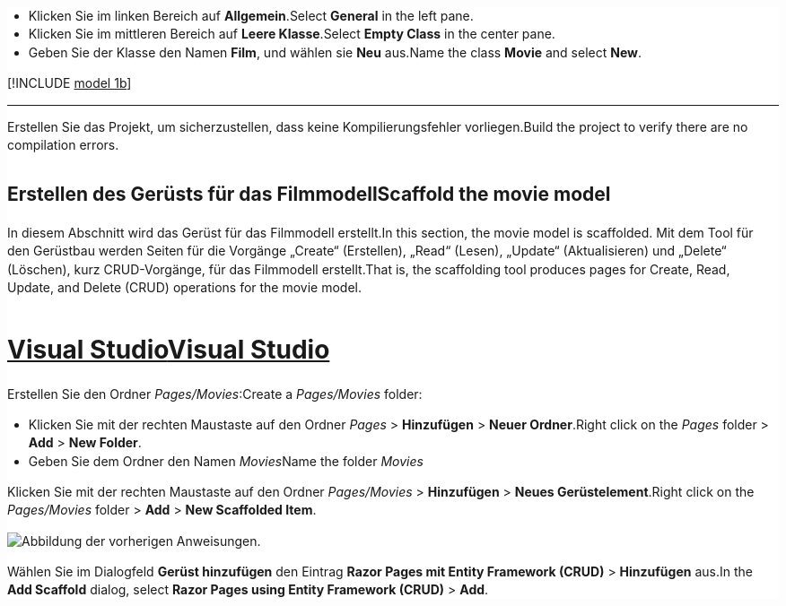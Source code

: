   * <span data-ttu-id="ffb30-266">Klicken Sie im linken Bereich auf **Allgemein**.</span><span class="sxs-lookup"><span data-stu-id="ffb30-266">Select **General** in the left pane.</span></span>
  * <span data-ttu-id="ffb30-267">Klicken Sie im mittleren Bereich auf **Leere Klasse**.</span><span class="sxs-lookup"><span data-stu-id="ffb30-267">Select **Empty Class** in the center pane.</span></span>
  * <span data-ttu-id="ffb30-268">Geben Sie der Klasse den Namen **Film**, und wählen sie **Neu** aus.</span><span class="sxs-lookup"><span data-stu-id="ffb30-268">Name the class **Movie** and select **New**.</span></span>

[!INCLUDE [model 1b](~/includes/RP/model1b.md)]

---

<span data-ttu-id="ffb30-269">Erstellen Sie das Projekt, um sicherzustellen, dass keine Kompilierungsfehler vorliegen.</span><span class="sxs-lookup"><span data-stu-id="ffb30-269">Build the project to verify there are no compilation errors.</span></span>

## <a name="scaffold-the-movie-model"></a><span data-ttu-id="ffb30-270">Erstellen des Gerüsts für das Filmmodell</span><span class="sxs-lookup"><span data-stu-id="ffb30-270">Scaffold the movie model</span></span>

<span data-ttu-id="ffb30-271">In diesem Abschnitt wird das Gerüst für das Filmmodell erstellt.</span><span class="sxs-lookup"><span data-stu-id="ffb30-271">In this section, the movie model is scaffolded.</span></span> <span data-ttu-id="ffb30-272">Mit dem Tool für den Gerüstbau werden Seiten für die Vorgänge „Create“ (Erstellen), „Read“ (Lesen), „Update“ (Aktualisieren) und „Delete“ (Löschen), kurz CRUD-Vorgänge, für das Filmmodell erstellt.</span><span class="sxs-lookup"><span data-stu-id="ffb30-272">That is, the scaffolding tool produces pages for Create, Read, Update, and Delete (CRUD) operations for the movie model.</span></span>

# <a name="visual-studiotabvisual-studio"></a>[<span data-ttu-id="ffb30-273">Visual Studio</span><span class="sxs-lookup"><span data-stu-id="ffb30-273">Visual Studio</span></span>](#tab/visual-studio)

<span data-ttu-id="ffb30-274">Erstellen Sie den Ordner *Pages/Movies*:</span><span class="sxs-lookup"><span data-stu-id="ffb30-274">Create a *Pages/Movies* folder:</span></span>

* <span data-ttu-id="ffb30-275">Klicken Sie mit der rechten Maustaste auf den Ordner *Pages* > **Hinzufügen** > **Neuer Ordner**.</span><span class="sxs-lookup"><span data-stu-id="ffb30-275">Right click on the *Pages* folder > **Add** > **New Folder**.</span></span>
* <span data-ttu-id="ffb30-276">Geben Sie dem Ordner den Namen *Movies*</span><span class="sxs-lookup"><span data-stu-id="ffb30-276">Name the folder *Movies*</span></span>

<span data-ttu-id="ffb30-277">Klicken Sie mit der rechten Maustaste auf den Ordner *Pages/Movies* > **Hinzufügen** > **Neues Gerüstelement**.</span><span class="sxs-lookup"><span data-stu-id="ffb30-277">Right click on the *Pages/Movies* folder > **Add** > **New Scaffolded Item**.</span></span>

![Abbildung der vorherigen Anweisungen.](model/_static/sca.png)

<span data-ttu-id="ffb30-279">Wählen Sie im Dialogfeld **Gerüst hinzufügen** den Eintrag **Razor Pages mit Entity Framework (CRUD)** > **Hinzufügen** aus.</span><span class="sxs-lookup"><span data-stu-id="ffb30-279">In the **Add Scaffold** dialog, select **Razor Pages using Entity Framework (CRUD)** > **Add**.</span></span>

